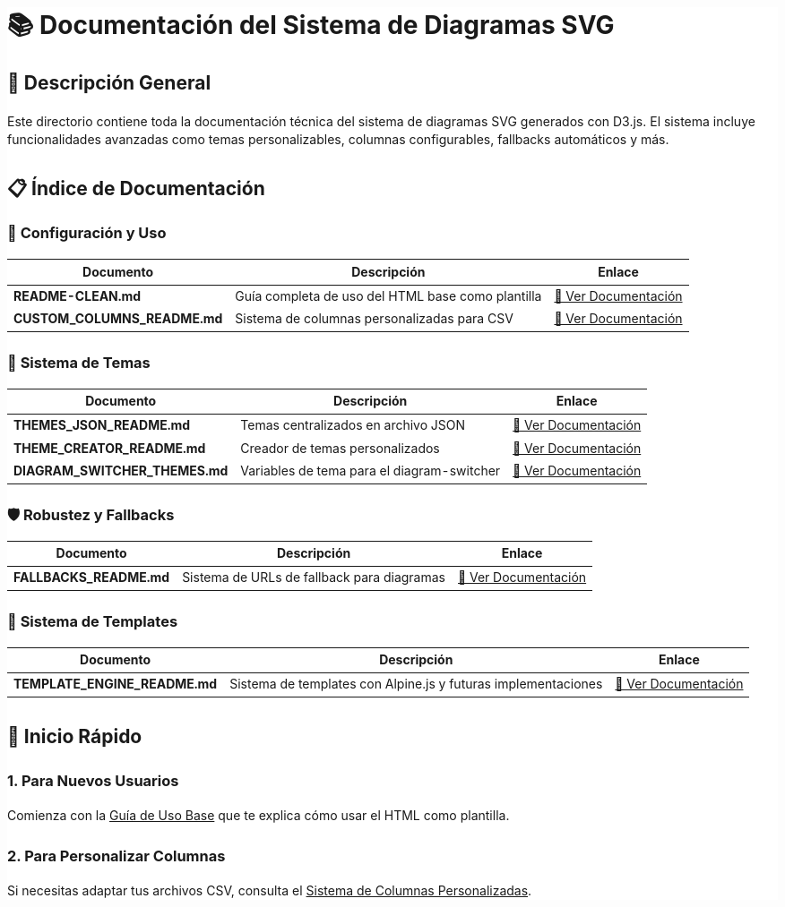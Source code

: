 # 📚 Documentación del Sistema de Diagramas SVG

## 🎯 **Descripción General**

Este directorio contiene toda la documentación técnica del sistema de diagramas SVG generados con D3.js. El sistema incluye funcionalidades avanzadas como temas personalizables, columnas configurables, fallbacks automáticos y más.

## 📋 **Índice de Documentación**

### 🔧 **Configuración y Uso**

| Documento | Descripción | Enlace |
|-----------|-------------|--------|
| **README-CLEAN.md** | Guía completa de uso del HTML base como plantilla | [📖 Ver Documentación](./README-CLEAN.md) |
| **CUSTOM_COLUMNS_README.md** | Sistema de columnas personalizadas para CSV | [📖 Ver Documentación](./CUSTOM_COLUMNS_README.md) |

### 🎨 **Sistema de Temas**

| Documento | Descripción | Enlace |
|-----------|-------------|--------|
| **THEMES_JSON_README.md** | Temas centralizados en archivo JSON | [📖 Ver Documentación](./THEMES_JSON_README.md) |
| **THEME_CREATOR_README.md** | Creador de temas personalizados | [📖 Ver Documentación](./THEME_CREATOR_README.md) |
| **DIAGRAM_SWITCHER_THEMES.md** | Variables de tema para el diagram-switcher | [📖 Ver Documentación](./DIAGRAM_SWITCHER_THEMES.md) |

### 🛡️ **Robustez y Fallbacks**

| Documento | Descripción | Enlace |
|-----------|-------------|--------|
| **FALLBACKS_README.md** | Sistema de URLs de fallback para diagramas | [📖 Ver Documentación](./FALLBACKS_README.md) |

### 🎨 **Sistema de Templates**

| Documento | Descripción | Enlace |
|-----------|-------------|--------|
| **TEMPLATE_ENGINE_README.md** | Sistema de templates con Alpine.js y futuras implementaciones | [📖 Ver Documentación](./TEMPLATE_ENGINE_README.md) |

## 🚀 **Inicio Rápido**

### **1. Para Nuevos Usuarios**
Comienza con la [Guía de Uso Base](./README-CLEAN.md) que te explica cómo usar el HTML como plantilla.

### **2. Para Personalizar Columnas**
Si necesitas adaptar tus archivos CSV, consulta el [Sistema de Columnas Personalizadas](./CUSTOM_COLUMNS_README.md).
